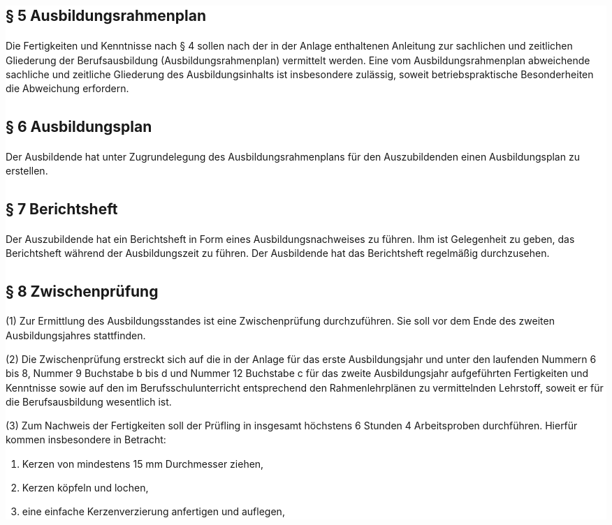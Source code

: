 






## § 5 Ausbildungsrahmenplan

Die Fertigkeiten und Kenntnisse nach § 4 sollen nach der in der Anlage
enthaltenen Anleitung zur sachlichen und zeitlichen Gliederung der
Berufsausbildung (Ausbildungsrahmenplan) vermittelt werden. Eine vom
Ausbildungsrahmenplan abweichende sachliche und zeitliche Gliederung
des Ausbildungsinhalts ist insbesondere zulässig, soweit
betriebspraktische Besonderheiten die Abweichung erfordern.


## § 6 Ausbildungsplan

Der Ausbildende hat unter Zugrundelegung des Ausbildungsrahmenplans
für den Auszubildenden einen Ausbildungsplan zu erstellen.


## § 7 Berichtsheft

Der Auszubildende hat ein Berichtsheft in Form eines
Ausbildungsnachweises zu führen. Ihm ist Gelegenheit zu geben, das
Berichtsheft während der Ausbildungszeit zu führen. Der Ausbildende
hat das Berichtsheft regelmäßig durchzusehen.


## § 8 Zwischenprüfung

(1) Zur Ermittlung des Ausbildungsstandes ist eine Zwischenprüfung
durchzuführen. Sie soll vor dem Ende des zweiten Ausbildungsjahres
stattfinden.

(2) Die Zwischenprüfung erstreckt sich auf die in der Anlage für das
erste Ausbildungsjahr und unter den laufenden Nummern 6 bis 8, Nummer
9 Buchstabe b bis d und Nummer 12 Buchstabe c für das zweite
Ausbildungsjahr aufgeführten Fertigkeiten und Kenntnisse sowie auf den
im Berufsschulunterricht entsprechend den Rahmenlehrplänen zu
vermittelnden Lehrstoff, soweit er für die Berufsausbildung wesentlich
ist.

(3) Zum Nachweis der Fertigkeiten soll der Prüfling in insgesamt
höchstens 6 Stunden 4 Arbeitsproben durchführen. Hierfür kommen
insbesondere in Betracht:

1.  Kerzen von mindestens 15 mm Durchmesser ziehen,


2.  Kerzen köpfeln und lochen,


3.  eine einfache Kerzenverzierung anfertigen und auflegen,

